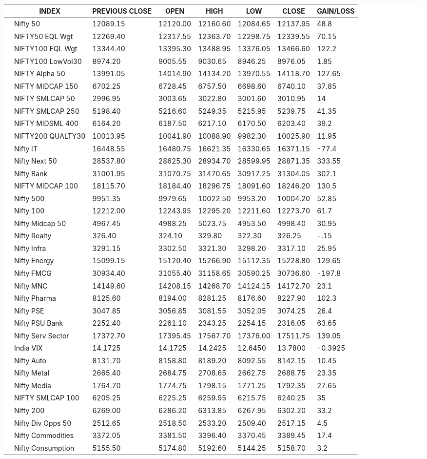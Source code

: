 


|  | INDEX | PREVIOUS CLOSE | OPEN | HIGH | LOW | CLOSE | GAIN/LOSS |
| ----- | ----- | ----- | ----- | ----- | ----- | ----- | ----- |
|  | Nifty 50 | 12089.15 | 12120.00 | 12160.60 | 12084.65 | 12137.95 | 48.8 |
|  | NIFTY50 EQL Wgt | 12269.40 | 12317.55 | 12363.70 | 12298.75 | 12339.55 | 70.15 |
|  | NIFTY100 EQL Wgt | 13344.40 | 13395.30 | 13488.95 | 13376.05 | 13466.60 | 122.2 |
|  | NIFTY100 LowVol30 | 8974.20 | 9005.55 | 9030.65 | 8946.25 | 8976.05 | 1.85 |
|  | NIFTY Alpha 50 | 13991.05 | 14014.90 | 14134.20 | 13970.55 | 14118.70 | 127.65 |
|  | NIFTY MIDCAP 150 | 6702.25 | 6728.45 | 6757.50 | 6698.60 | 6740.10 | 37.85 |
|  | NIFTY SMLCAP 50 | 2996.95 | 3003.65 | 3022.80 | 3001.60 | 3010.95 | 14 |
|  | NIFTY SMLCAP 250 | 5198.40 | 5216.60 | 5249.35 | 5215.95 | 5239.75 | 41.35 |
|  | NIFTY MIDSML 400 | 6164.20 | 6187.50 | 6217.10 | 6170.50 | 6203.40 | 39.2 |
|  | NIFTY200 QUALTY30 | 10013.95 | 10041.90 | 10088.90 | 9982.30 | 10025.90 | 11.95 |
|  | Nifty IT | 16448.55 | 16480.75 | 16621.35 | 16330.65 | 16371.15 | -77.4 |
|  | Nifty Next 50 | 28537.80 | 28625.30 | 28934.70 | 28599.95 | 28871.35 | 333.55 |
|  | Nifty Bank | 31001.95 | 31070.75 | 31470.65 | 30917.25 | 31304.05 | 302.1 |
|  | NIFTY MIDCAP 100 | 18115.70 | 18184.40 | 18296.75 | 18091.60 | 18246.20 | 130.5 |
|  | Nifty 500 | 9951.35 | 9979.65 | 10022.50 | 9953.20 | 10004.20 | 52.85 |
|  | Nifty 100 | 12212.00 | 12243.95 | 12295.20 | 12211.60 | 12273.70 | 61.7 |
|  | Nifty Midcap 50 | 4967.45 | 4988.25 | 5023.75 | 4953.50 | 4998.40 | 30.95 |
|  | Nifty Realty | 326.40 | 324.10 | 329.80 | 322.30 | 326.25 | -.15 |
|  | Nifty Infra | 3291.15 | 3302.50 | 3321.30 | 3298.20 | 3317.10 | 25.95 |
|  | Nifty Energy | 15099.15 | 15120.40 | 15266.90 | 15112.35 | 15228.80 | 129.65 |
|  | Nifty FMCG | 30934.40 | 31055.40 | 31158.65 | 30590.25 | 30736.60 | -197.8 |
|  | Nifty MNC | 14149.60 | 14208.15 | 14268.70 | 14124.15 | 14172.70 | 23.1 |
|  | Nifty Pharma | 8125.60 | 8194.00 | 8281.25 | 8176.60 | 8227.90 | 102.3 |
|  | Nifty PSE | 3047.85 | 3056.85 | 3081.55 | 3052.05 | 3074.25 | 26.4 |
|  | Nifty PSU Bank | 2252.40 | 2261.10 | 2343.25 | 2254.15 | 2316.05 | 63.65 |
|  | Nifty Serv Sector | 17372.70 | 17395.45 | 17567.70 | 17376.00 | 17511.75 | 139.05 |
|  | India VIX | 14.1725 | 14.1725 | 14.2425 | 12.6450 | 13.7800 | -0.3925 |
|  | Nifty Auto | 8131.70 | 8158.80 | 8189.20 | 8092.55 | 8142.15 | 10.45 |
|  | Nifty Metal | 2665.40 | 2684.75 | 2708.65 | 2662.75 | 2688.75 | 23.35 |
|  | Nifty Media | 1764.70 | 1774.75 | 1798.15 | 1771.25 | 1792.35 | 27.65 |
|  | NIFTY SMLCAP 100 | 6205.25 | 6225.25 | 6259.95 | 6215.75 | 6240.25 | 35 |
|  | Nifty 200 | 6269.00 | 6286.20 | 6313.85 | 6267.95 | 6302.20 | 33.2 |
|  | Nifty Div Opps 50 | 2512.65 | 2518.50 | 2533.20 | 2509.40 | 2517.15 | 4.5 |
|  | Nifty Commodities | 3372.05 | 3381.50 | 3396.40 | 3370.45 | 3389.45 | 17.4 |
|  | Nifty Consumption | 5155.50 | 5174.80 | 5192.60 | 5144.25 | 5158.70 | 3.2 |